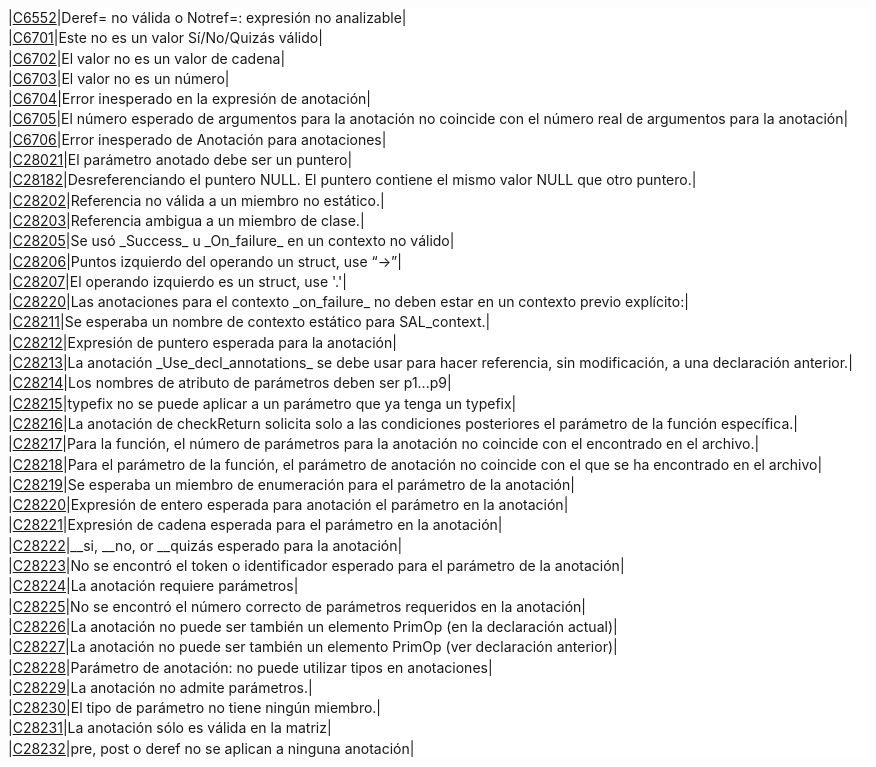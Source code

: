 |[C6552](../code-quality/c6552.md)|Deref\= no válida o Notref\=: expresión no analizable|  
|[C6701](../code-quality/c6701.md)|Este no es un valor Sí\/No\/Quizás válido|  
|[C6702](../code-quality/c6702.md)|El valor no es un valor de cadena|  
|[C6703](../code-quality/c6703.md)|El valor no es un número|  
|[C6704](../code-quality/c6704.md)|Error inesperado en la expresión de anotación|  
|[C6705](../code-quality/c6705.md)|El número esperado de argumentos para la anotación no coincide con el número real de argumentos para la anotación|  
|[C6706](../code-quality/c6706.md)|Error inesperado de Anotación para anotaciones|  
|[C28021](../code-quality/c28021.md)|El parámetro anotado debe ser un puntero|  
|[C28182](../code-quality/c28182.md)|Desreferenciando el puntero NULL.  El puntero contiene el mismo valor NULL que otro puntero.|  
|[C28202](../code-quality/c28202.md)|Referencia no válida a un miembro no estático.|  
|[C28203](../code-quality/c28203.md)|Referencia ambigua a un miembro de clase.|  
|[C28205](../code-quality/c28205.md)|Se usó \_Success\_ u \_On\_failure\_ en un contexto no válido|  
|[C28206](../code-quality/c28206.md)|Puntos izquierdo del operando un struct, use “\-\>”|  
|[C28207](../code-quality/c28207.md)|El operando izquierdo es un struct, use '.'|  
|[C28220](../code-quality/c28210.md)|Las anotaciones para el contexto \_on\_failure\_ no deben estar en un contexto previo explícito:|  
|[C28211](../code-quality/c28211.md)|Se esperaba un nombre de contexto estático para SAL\_context.|  
|[C28212](../code-quality/c28212.md)|Expresión de puntero esperada para la anotación|  
|[C28213](../code-quality/c28213.md)|La anotación \_Use\_decl\_annotations\_ se debe usar para hacer referencia, sin modificación, a una declaración anterior.|  
|[C28214](../code-quality/c28214.md)|Los nombres de atributo de parámetros deben ser p1...p9|  
|[C28215](../code-quality/c28215.md)|typefix no se puede aplicar a un parámetro que ya tenga un typefix|  
|[C28216](../code-quality/c28216.md)|La anotación de checkReturn solicita solo a las condiciones posteriores el parámetro de la función específica.|  
|[C28217](../code-quality/c28217.md)|Para la función, el número de parámetros para la anotación no coincide con el encontrado en el archivo.|  
|[C28218](../code-quality/c28218.md)|Para el parámetro de la función, el parámetro de anotación no coincide con el que se ha encontrado en el archivo|  
|[C28219](../code-quality/c28219.md)|Se esperaba un miembro de enumeración para el parámetro de la anotación|  
|[C28220](../code-quality/c28220.md)|Expresión de entero esperada para anotación el parámetro en la anotación|  
|[C28221](../code-quality/c28221.md)|Expresión de cadena esperada para el parámetro en la anotación|  
|[C28222](../code-quality/c28222.md)|\_\_si, \_\_no, or \_\_quizás esperado para la anotación|  
|[C28223](../code-quality/c28223.md)|No se encontró el token o identificador esperado para el parámetro de la anotación|  
|[C28224](../code-quality/c28224.md)|La anotación requiere parámetros|  
|[C28225](../code-quality/c28225.md)|No se encontró el número correcto de parámetros requeridos en la anotación|  
|[C28226](../code-quality/c28226.md)|La anotación no puede ser también un elemento PrimOp \(en la declaración actual\)|  
|[C28227](../code-quality/c28227.md)|La anotación no puede ser también un elemento PrimOp \(ver declaración anterior\)|  
|[C28228](../code-quality/c28228.md)|Parámetro de anotación: no puede utilizar tipos en anotaciones|  
|[C28229](../code-quality/c28229.md)|La anotación no admite parámetros.|  
|[C28230](../code-quality/c28230.md)|El tipo de parámetro no tiene ningún miembro.|  
|[C28231](../code-quality/c28231.md)|La anotación sólo es válida en la matriz|  
|[C28232](../code-quality/c28232.md)|pre, post o deref no se aplican a ninguna anotación|  